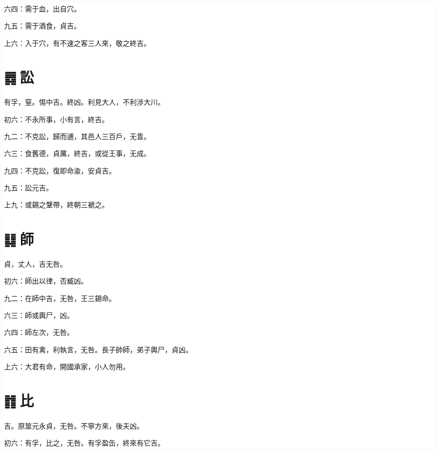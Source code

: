 六四：需于血，出自穴。

九五：需于酒食，貞吉。

上六：入于穴，有不速之客三人來，敬之終吉。





# ䷅ 訟 



有孚，窒。惕中吉。終凶。利見大人，不利涉大川。



初六：不永所事，小有言，終吉。

九二：不克訟，歸而逋，其邑人三百戶，无眚。

六三：食舊德，貞厲，終吉，或從王事，无成。

九四：不克訟，復即命渝，安貞吉。

九五：訟元吉。

上九：或錫之鞶帶，終朝三褫之。





# ䷆ 師 



貞，丈人，吉无咎。



初六：師出以律，否臧凶。

九二：在師中吉，无咎，王三錫命。

六三：師或輿尸，凶。

六四：師左次，无咎。

六五：田有禽，利執言，无咎。長子帥師，弟子輿尸，貞凶。

上六：大君有命，開國承家，小人勿用。





# ䷇ 比 

吉。原筮元永貞，无咎。不寧方來，後夫凶。



初六：有孚，比之，无咎。有孚盈缶，終來有它吉。
